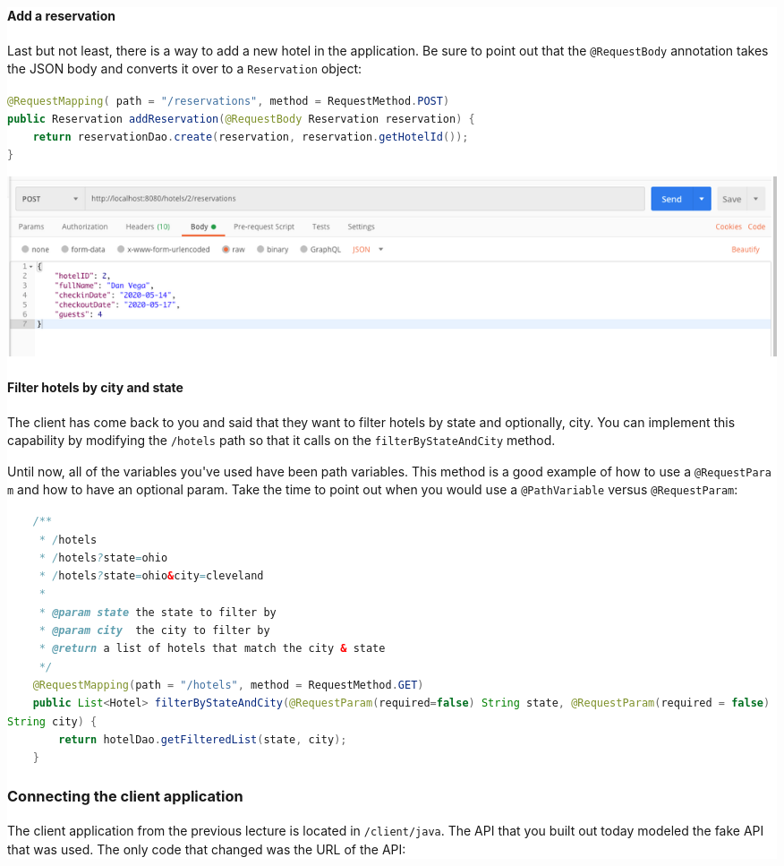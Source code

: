 #### Add a reservation

Last but not least, there is a way to add a new hotel in the application. Be sure to point out that the `@RequestBody` annotation takes the JSON body and converts it over to a `Reservation` object:

```java
@RequestMapping( path = "/reservations", method = RequestMethod.POST)
public Reservation addReservation(@RequestBody Reservation reservation) {
    return reservationDao.create(reservation, reservation.getHotelId());
}
```

![Create Reservation](./img/create_reservation.png)

#### Filter hotels by city and state

The client has come back to you and said that they want to filter hotels by state and optionally, city. You can implement this capability by modifying the `/hotels` path so that it calls on the `filterByStateAndCity` method. 

Until now, all of the variables you've used have been path variables. This method is a good example of how to use a `@RequestParam` and how to have an optional param. Take the time to point out when you would use a `@PathVariable` versus `@RequestParam`:

```java
    /**
     * /hotels
     * /hotels?state=ohio
     * /hotels?state=ohio&city=cleveland
     *
     * @param state the state to filter by
     * @param city  the city to filter by
     * @return a list of hotels that match the city & state
     */
    @RequestMapping(path = "/hotels", method = RequestMethod.GET)
    public List<Hotel> filterByStateAndCity(@RequestParam(required=false) String state, @RequestParam(required = false) String city) {
        return hotelDao.getFilteredList(state, city);
    }
```

### Connecting the client application

The client application from the previous lecture is located in `/client/java`. The API that you built out today modeled the fake API that was used. The only code that changed was the URL of the API:
